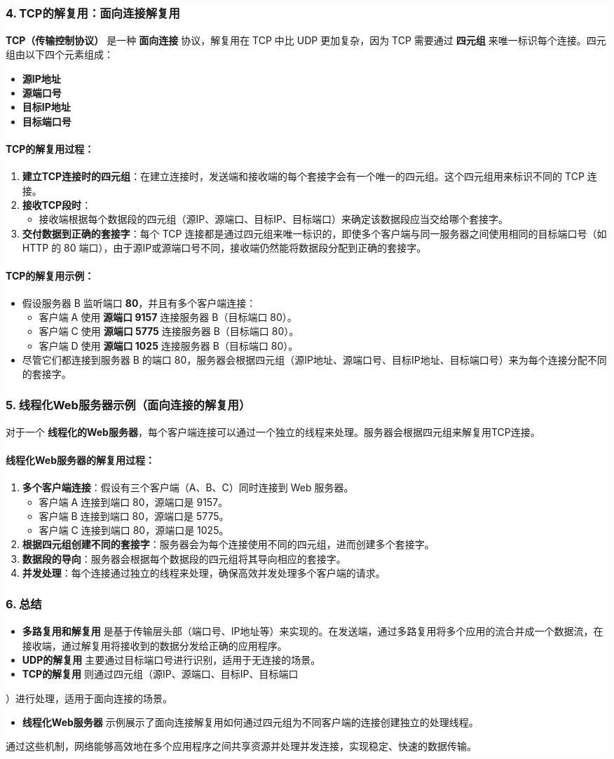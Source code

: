 ### **4. TCP的解复用：面向连接解复用**

**TCP（传输控制协议）** 是一种 **面向连接** 协议，解复用在 TCP 中比 UDP 更加复杂，因为 TCP 需要通过 **四元组** 来唯一标识每个连接。四元组由以下四个元素组成：
- **源IP地址**
- **源端口号**
- **目标IP地址**
- **目标端口号**

#### **TCP的解复用过程**：
1. **建立TCP连接时的四元组**：在建立连接时，发送端和接收端的每个套接字会有一个唯一的四元组。这个四元组用来标识不同的 TCP 连接。
2. **接收TCP段时**：
   - 接收端根据每个数据段的四元组（源IP、源端口、目标IP、目标端口）来确定该数据段应当交给哪个套接字。
3. **交付数据到正确的套接字**：每个 TCP 连接都是通过四元组来唯一标识的，即使多个客户端与同一服务器之间使用相同的目标端口号（如 HTTP 的 80 端口），由于源IP或源端口号不同，接收端仍然能将数据段分配到正确的套接字。

#### **TCP的解复用示例**：
- 假设服务器 B 监听端口 **80**，并且有多个客户端连接：
  - 客户端 A 使用 **源端口 9157** 连接服务器 B（目标端口 80）。
  - 客户端 C 使用 **源端口 5775** 连接服务器 B（目标端口 80）。
  - 客户端 D 使用 **源端口 1025** 连接服务器 B（目标端口 80）。
- 尽管它们都连接到服务器 B 的端口 80，服务器会根据四元组（源IP地址、源端口号、目标IP地址、目标端口号）来为每个连接分配不同的套接字。

### **5. 线程化Web服务器示例（面向连接的解复用）**

对于一个 **线程化的Web服务器**，每个客户端连接可以通过一个独立的线程来处理。服务器会根据四元组来解复用TCP连接。

#### **线程化Web服务器的解复用过程**：
1. **多个客户端连接**：假设有三个客户端（A、B、C）同时连接到 Web 服务器。
   - 客户端 A 连接到端口 80，源端口是 9157。
   - 客户端 B 连接到端口 80，源端口是 5775。
   - 客户端 C 连接到端口 80，源端口是 1025。
2. **根据四元组创建不同的套接字**：服务器会为每个连接使用不同的四元组，进而创建多个套接字。
3. **数据段的导向**：服务器会根据每个数据段的四元组将其导向相应的套接字。
4. **并发处理**：每个连接通过独立的线程来处理，确保高效并发处理多个客户端的请求。

### **6. 总结**

- **多路复用和解复用** 是基于传输层头部（端口号、IP地址等）来实现的。在发送端，通过多路复用将多个应用的流合并成一个数据流，在接收端，通过解复用将接收到的数据分发给正确的应用程序。
- **UDP的解复用** 主要通过目标端口号进行识别，适用于无连接的场景。
- **TCP的解复用** 则通过四元组（源IP、源端口、目标IP、目标端口

）进行处理，适用于面向连接的场景。
- **线程化Web服务器** 示例展示了面向连接解复用如何通过四元组为不同客户端的连接创建独立的处理线程。

通过这些机制，网络能够高效地在多个应用程序之间共享资源并处理并发连接，实现稳定、快速的数据传输。